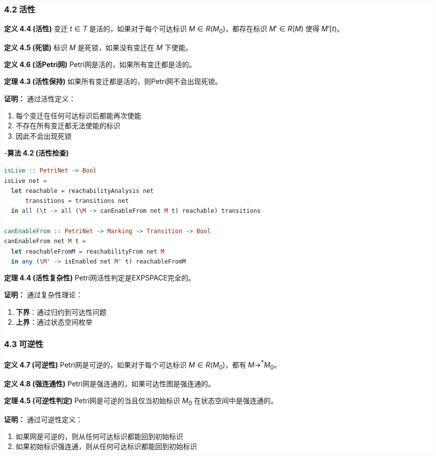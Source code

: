 ### 4.2 活性

**定义 4.4 (活性)**
变迁 $t \in T$ 是活的，如果对于每个可达标识 $M \in R(M_0)$，都存在标识 $M' \in R(M)$ 使得 $M'[t\rangle$。

**定义 4.5 (死锁)**
标识 $M$ 是死锁，如果没有变迁在 $M$ 下使能。

**定义 4.6 (活Petri网)**
Petri网是活的，如果所有变迁都是活的。

**定理 4.3 (活性保持)**
如果所有变迁都是活的，则Petri网不会出现死锁。

**证明：** 通过活性定义：

1. 每个变迁在任何可达标识后都能再次使能
2. 不存在所有变迁都无法使能的标识
3. 因此不会出现死锁

-**算法 4.2 (活性检查)**

```haskell
isLive :: PetriNet -> Bool
isLive net = 
  let reachable = reachabilityAnalysis net
      transitions = transitions net
  in all (\t -> all (\M -> canEnableFrom net M t) reachable) transitions

canEnableFrom :: PetriNet -> Marking -> Transition -> Bool
canEnableFrom net M t = 
  let reachableFromM = reachabilityFrom net M
  in any (\M' -> isEnabled net M' t) reachableFromM
```

**定理 4.4 (活性复杂性)**
Petri网活性判定是EXPSPACE完全的。

**证明：** 通过复杂性理论：

1. **下界**：通过归约到可达性问题
2. **上界**：通过状态空间枚举

### 4.3 可逆性

**定义 4.7 (可逆性)**
Petri网是可逆的，如果对于每个可达标识 $M \in R(M_0)$，都有 $M \rightarrow^* M_0$。

**定义 4.8 (强连通性)**
Petri网是强连通的，如果可达性图是强连通的。

**定理 4.5 (可逆性判定)**
Petri网是可逆的当且仅当初始标识 $M_0$ 在状态空间中是强连通的。

**证明：** 通过可逆性定义：

1. 如果网是可逆的，则从任何可达标识都能回到初始标识
2. 如果初始标识强连通，则从任何可达标识都能回到初始标识
